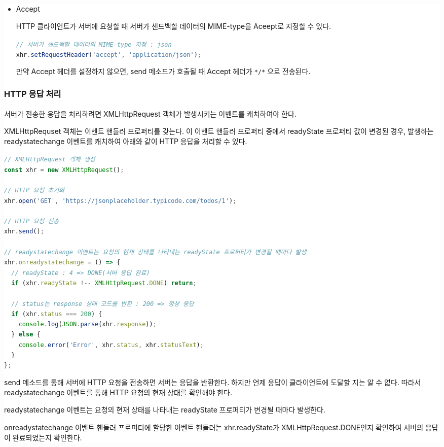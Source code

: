   

- Accept

  HTTP 클라이언트가 서버에 요청할 때 서버가 센드백할 데이터의 MIME-type을 Aceept로 지정할 수 있다. 

  ```javascript
  // 서버가 센드백할 데이터의 MIME-type 지정 : json
  xhr.setRequestHeader('accept', 'application/json');
  ```

  만약 Accept 헤더를 설정하지 않으면, send 메소드가 호출될 때 
  Accept 헤더가 `*/*` 으로 전송된다.



### HTTP 응답 처리

서버가 전송한 응답을 처리하려면 XMLHttpRequest 객체가 발생시키는 이벤트를 캐치하여야 한다.

XMLHttpRequset 객체는 이벤트 핸들러 프로퍼티를 갖는다.
이 이벤트 핸들러 프로퍼티 중에서 readyState 프로퍼티 값이 변경된 경우, 발생하는 readystatechange 이벤트를 캐치하여 아래와 같이 HTTP 응답을 처리할 수 있다.

```javascript
// XMLHttpRequest 객체 생성
const xhr = new XMLHttpRequest();

// HTTP 요청 초기화
xhr.open('GET', 'https://jsonplaceholder.typicode.com/todos/1');

// HTTP 요청 전송
xhr.send();

// readystatechange 이벤트는 요청의 현재 상태를 나타내는 readyState 프로퍼티가 변경될 때마다 발생
xhr.onreadystatechange = () => {
  // readyState : 4 => DONE(서버 응답 완료)
  if (xhr.readyState !-- XMLHttpRequest.DONE) return;
  
  // status는 response 상태 코드를 반환 : 200 => 정상 응답
  if (xhr.status === 200) {
    console.log(JSON.parse(xhr.response));
  } else {
    console.error('Error', xhr.status, xhr.statusText);
  }
};
```



send 메소드를 통해 서버에 HTTP 요청을 전송하면 서버는 응답을 반환한다. 
하지만 언제 응답이 클라이언트에 도달할 지는 알 수 없다. 
따라서 readystatechange 이벤트를 통해 HTTP 요청의 현재 상태를 확인해야 한다. 

readystatechange 이벤트는 요청의 현재 상태를 나타내는 readyState 프로퍼티가 변경될 때마다 발생한다.

onreadystatechange 이벤트 핸들러 프로퍼티에 할당한 이벤트 핸들러는 xhr.readyState가 XMLHttpRequest.DONE인지 확인하여 서버의 응답이 완료되었는지 확인한다.
